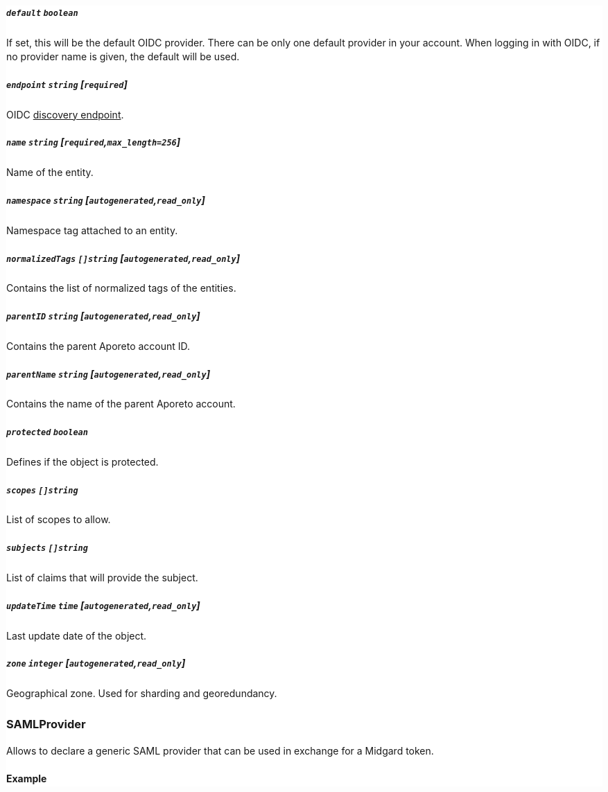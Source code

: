 ##### `default` `boolean`

If set, this will be the default OIDC provider. There can be only one default
provider in your account. When logging in with OIDC, if no provider name is
given, the default will be used.

##### `endpoint` `string` [`required`]

OIDC [discovery
endpoint](https://openid.net/specs/openid-connect-discovery-1_0.html#IssuerDiscovery).

##### `name` `string` [`required`,`max_length=256`]

Name of the entity.

##### `namespace` `string` [`autogenerated`,`read_only`]

Namespace tag attached to an entity.

##### `normalizedTags` `[]string` [`autogenerated`,`read_only`]

Contains the list of normalized tags of the entities.

##### `parentID` `string` [`autogenerated`,`read_only`]

Contains the parent Aporeto account ID.

##### `parentName` `string` [`autogenerated`,`read_only`]

Contains the name of the parent Aporeto account.

##### `protected` `boolean`

Defines if the object is protected.

##### `scopes` `[]string`

List of scopes to allow.

##### `subjects` `[]string`

List of claims that will provide the subject.

##### `updateTime` `time` [`autogenerated`,`read_only`]

Last update date of the object.

##### `zone` `integer` [`autogenerated`,`read_only`]

Geographical zone. Used for sharding and georedundancy.

### SAMLProvider

Allows to declare a generic SAML provider that can be used in
exchange for a Midgard token.

#### Example
